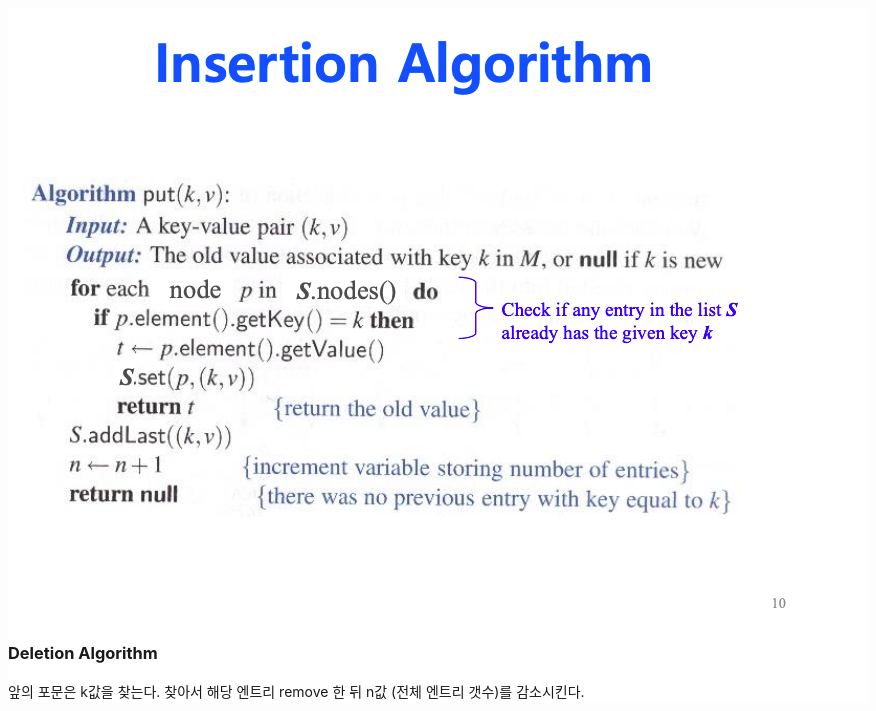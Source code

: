 ![No Image](/assets/posts/20190517/4.png)

### Deletion Algorithm

앞의 포문은 k값을 찾는다.
찾아서 해당 엔트리 remove 한 뒤
n값 (전체 엔트리 갯수)를 감소시킨다.
